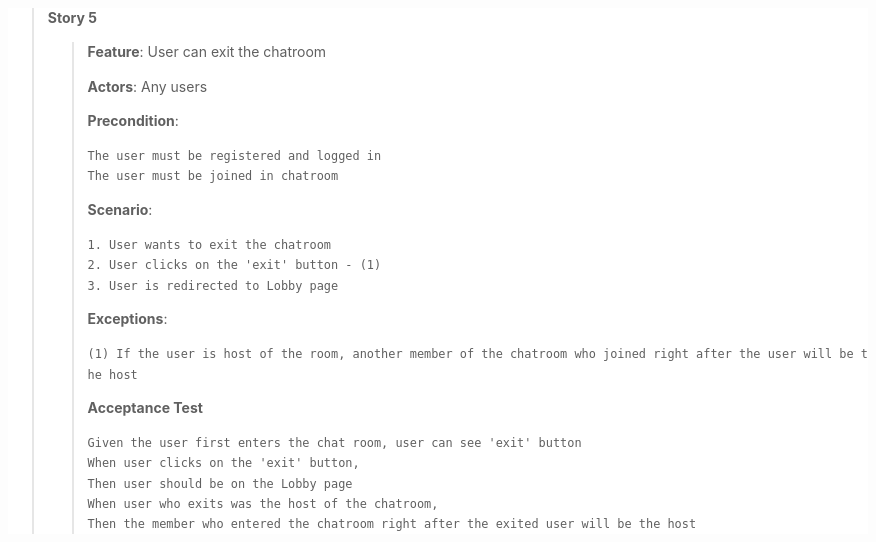 >
>**Story 5**
>
>>**Feature**: User can exit the chatroom
>>
>>**Actors**: Any users
>>
>>**Precondition**: 
>><pre><code>The user must be registered and logged in 
>>The user must be joined in chatroom</code></pre>
>>
>>**Scenario**:
>><pre><code>1. User wants to exit the chatroom
>>2. User clicks on the 'exit' button - (1)
>>3. User is redirected to Lobby page</code></pre>
>>
>>**Exceptions**:
>><pre><code>(1) If the user is host of the room, another member of the chatroom who joined right after the user will be the host</code></pre>
>>
>>**Acceptance Test**
>><pre><code>Given the user first enters the chat room, user can see 'exit' button
>>When user clicks on the 'exit' button,
>>Then user should be on the Lobby page
>>When user who exits was the host of the chatroom,
>>Then the member who entered the chatroom right after the exited user will be the host</code></pre>
